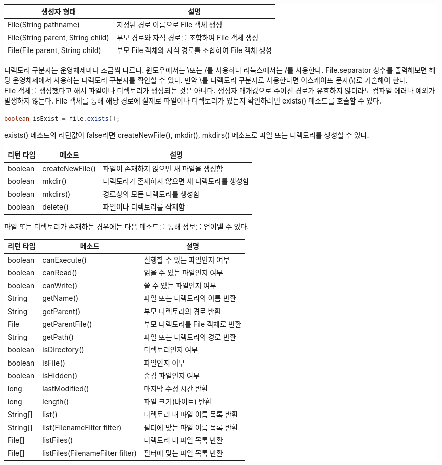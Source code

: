 | 생성자 형태                               | 설명                                         |
|-------------------------------------------|----------------------------------------------|
| File(String pathname)                     | 지정된 경로 이름으로 File 객체 생성              |
| File(String parent, String child)         | 부모 경로와 자식 경로를 조합하여 File 객체 생성   |
| File(File parent, String child)           | 부모 File 객체와 자식 경로를 조합하여 File 객체 생성 |


디렉토리 구분자는 운영체제마다 조금씩 다르다. 윈도우에서는 \또는 /를 사용하나 리눅스에서는 /를 사용한다. File.separator 상수를 출력해보면 해당 운영체제에서 사용하는 디렉토리 구분자를 확인할 수 있다. 만약 \를 디렉토리 구분자로 사용한다면 이스케이프 문자(\\)로 기술해야 한다.  
File 객체를 생성했다고 해서 파일이나 디렉토리가 생성되는 것은 아니다. 생성자 매개값으로 주어진 경로가 유효하지 않더라도 컴파일 에러나 예외가 발생하지 않는다. File 객체를 통해 해당 경로에 실제로 파일이나 디렉토리가 있는지 확인하려면 exists() 메소드를 호출할 수 있다. 
```java
boolean isExist = file.exists();
```
exists() 메소드의 리턴값이 false라면 createNewFile(), mkdir(), mkdirs() 메소드로 파일 또는 디렉토리를 생성할 수 있다.  

| 리턴 타입 | 메소드             | 설명                                         |
|-----------|--------------------|----------------------------------------------|
| boolean   | createNewFile()    | 파일이 존재하지 않으면 새 파일을 생성함       |
| boolean   | mkdir()            | 디렉토리가 존재하지 않으면 새 디렉토리를 생성함 |
| boolean   | mkdirs()           | 경로상의 모든 디렉토리를 생성함               |
| boolean   | delete()           | 파일이나 디렉토리를 삭제함                    |

파일 또는 디렉토리가 존재하는 경우에는 다음 메소드를 통해 정보를 얻어낼 수 있다.

| 리턴 타입    | 메소드                              | 설명                         |
|--------------|--------------------------------------|------------------------------|
| boolean      | canExecute()                         | 실행할 수 있는 파일인지 여부  |
| boolean      | canRead()                            | 읽을 수 있는 파일인지 여부   |
| boolean      | canWrite()                           | 쓸 수 있는 파일인지 여부     |
| String       | getName()                            | 파일 또는 디렉토리의 이름 반환 |
| String       | getParent()                          | 부모 디렉토리의 경로 반환     |
| File         | getParentFile()                      | 부모 디렉토리를 File 객체로 반환 |
| String       | getPath()                            | 파일 또는 디렉토리의 경로 반환 |
| boolean      | isDirectory()                        | 디렉토리인지 여부             |
| boolean      | isFile()                             | 파일인지 여부                 |
| boolean      | isHidden()                           | 숨김 파일인지 여부            |
| long         | lastModified()                       | 마지막 수정 시간 반환         |
| long         | length()                             | 파일 크기(바이트) 반환        |
| String[]     | list()                               | 디렉토리 내 파일 이름 목록 반환 |
| String[]     | list(FilenameFilter filter)          | 필터에 맞는 파일 이름 목록 반환 |
| File[]       | listFiles()                          | 디렉토리 내 파일 목록 반환     |
| File[]       | listFiles(FilenameFilter filter)     | 필터에 맞는 파일 목록 반환     |

